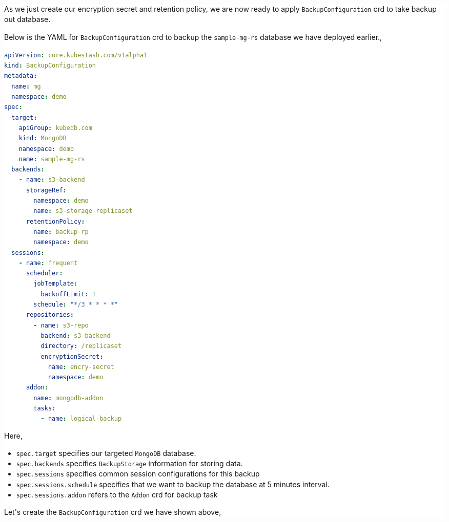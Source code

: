 As we just create our encryption secret and retention policy, we are now ready to apply `BackupConfiguration` crd to take backup out database.

Below is the YAML for `BackupConfiguration` crd to backup the `sample-mg-rs` database we have deployed earlier.,

```yaml
apiVersion: core.kubestash.com/v1alpha1
kind: BackupConfiguration
metadata:
  name: mg
  namespace: demo
spec:
  target:
    apiGroup: kubedb.com
    kind: MongoDB
    namespace: demo
    name: sample-mg-rs
  backends:
    - name: s3-backend
      storageRef:
        namespace: demo
        name: s3-storage-replicaset
      retentionPolicy:
        name: backup-rp
        namespace: demo
  sessions:
    - name: frequent
      scheduler:
        jobTemplate:
          backoffLimit: 1
        schedule: "*/3 * * * *"
      repositories:
        - name: s3-repo
          backend: s3-backend
          directory: /replicaset
          encryptionSecret:
            name: encry-secret
            namespace: demo
      addon:
        name: mongodb-addon
        tasks:
          - name: logical-backup
```

Here,

- `spec.target` specifies our targeted `MongoDB` database.
- `spec.backends` specifies `BackupStorage` information for storing data.
- `spec.sessions` specifies common session configurations for this backup
- `spec.sessions.schedule` specifies that we want to backup the database at 5 minutes interval.
- `spec.sessions.addon` refers to the `Addon` crd for backup task

Let's create the `BackupConfiguration` crd we have shown above,
